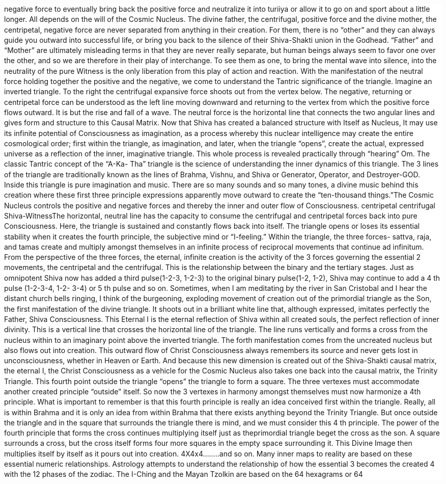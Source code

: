 negative force to eventually bring back the positive force and neutralize it into turiiya or allow it to go on and sport about a little longer. All depends on the will of the Cosmic Nucleus. The divine father, the centrifugal, positive force and the divine mother, the centripetal, negative force are never separated from anything in their creation. For them, there is no “other” and they can always guide you outward into successful life, or bring you back to the silence of their Shiva-Shakti union in the Godhead. “Father” and “Mother” are ultimately misleading terms in that they are never really separate, but human beings always seem to favor one over the other, and so we are therefore in their play of interchange. To see them as one, to bring the mental wave into silence, into the neutrality of the pure Witness is the only liberation from this play of action and reaction. With the manifestation of the neutral force holding together the positive and the negative, we come to understand the Tantric significance of the triangle. Imagine an inverted triangle. To the right the centrifugal expansive force shoots out from the vertex below. The negative, returning or centripetal force can be understood as the left line moving downward and returning to the vertex from which the positive force flows outward. It is but the rise and fall of a wave. The neutral force is the horizontal line that connects the two angular lines and gives form and structure to this Causal Matrix. Now that Shiva has created a balanced structure with Itself as Nucleus, It may use its infinite potential of Consciousness as imagination, as a process whereby this nuclear intelligence may create the entire cosmological order; first within the triangle, as imagination, and later, when the triangle “opens”, create the actual, expressed universe as a reflection of the inner, imaginative triangle. This whole process is revealed practically through “hearing” Om. The classic Tantric concept of the “A-Ka- Tha” triangle is the science of understanding the inner dynamics of this triangle. The 3 lines of the triangle are traditionally known as the lines of Brahma, Vishnu, and Shiva or Generator, Operator, and Destroyer-GOD. Inside this triangle is pure imagination and music. There are so many sounds and so many tones, a divine music behind this creation where these first three principle expressions apparently move outward to create the “ten-thousand things.”The Cosmic Nucleus controls the positive and negative forces and thereby the inner and outer flow of Consciousness. centripetal centrifugal Shiva-WitnessThe horizontal, neutral line has the capacity to consume the centrifugal and centripetal forces back into pure Consciousness. Here, the triangle is sustained and constantly flows back into itself. The triangle opens or loses its essential stability when it creates the fourth principle, the subjective mind or “I-feeling.” Within the triangle, the three forces- sattva, raja, and tamas create and multiply amongst themselves in an infinite process of reciprocal movements that continue ad infinitum. From the perspective of the three forces, the eternal, infinite creation is the activity of the 3 forces governing the essential 2 movements, the centripetal and the centrifugal. This is the relationship between the binary and the tertiary stages. Just as omnipotent Shiva now has added a third pulse(1-2-3, 1-2-3) to the original binary pulse(1-2, 1-2), Shiva may continue to add a 4 th pulse (1-2-3-4, 1-2- 3-4) or 5 th pulse and so on. Sometimes, when I am meditating by the river in San Cristobal and I hear the distant church bells ringing, I think of the burgeoning, exploding movement of creation out of the primordial triangle as the Son, the first manifestation of the divine triangle. It shoots out in a brilliant white line that, although expressed, imitates perfectly the Father, Shiva Consciousness. This Eternal I is the eternal reflection of Shiva within all created souls, the perfect reflection of inner divinity. This is a vertical line that crosses the horizontal line of the triangle. The line runs vertically and forms a cross from the nucleus within to an imaginary point above the inverted triangle. The forth manifestation comes from the uncreated nucleus but also flows out into creation. This outward flow of Christ Consciousness always remembers its source and never gets lost in unconsciousness, whether in Heaven or Earth. And because this new dimension is created out of the Shiva-Shakti causal matrix, the eternal I, the Christ Consciousness as a vehicle for the Cosmic Nucleus also takes one back into the causal matrix, the Trinity Triangle. This fourth point outside the triangle “opens” the triangle to form a square. The three vertexes must accommodate another created principle “outside” itself. So now the 3 vertexes in harmony amongst themselves must now harmonize a 4th principle. What is important to remember is that this fourth principle is really an idea conceived first within the triangle. Really, all is within Brahma and it is only an idea from within Brahma that there exists anything beyond the Trinity Triangle. But once outside the triangle and in the square that surrounds the triangle there is mind, and we must consider this 4 th principle. The power of the fourth principle that forms the cross continues multiplying itself just as theprimordial triangle beget the cross as the son. A square surrounds a cross, but the cross itself forms four more squares in the empty space surrounding it. This Divine Image then multiplies itself by itself as it pours out into creation. 4X4x4……..and so on. Many inner maps to reality are based on these essential numeric relationships. Astrology attempts to understand the relationship of how the essential 3 becomes the created 4 with the 12 phases of the zodiac. The I-Ching and the Mayan Tzolkin are based on the 64 hexagrams or 64